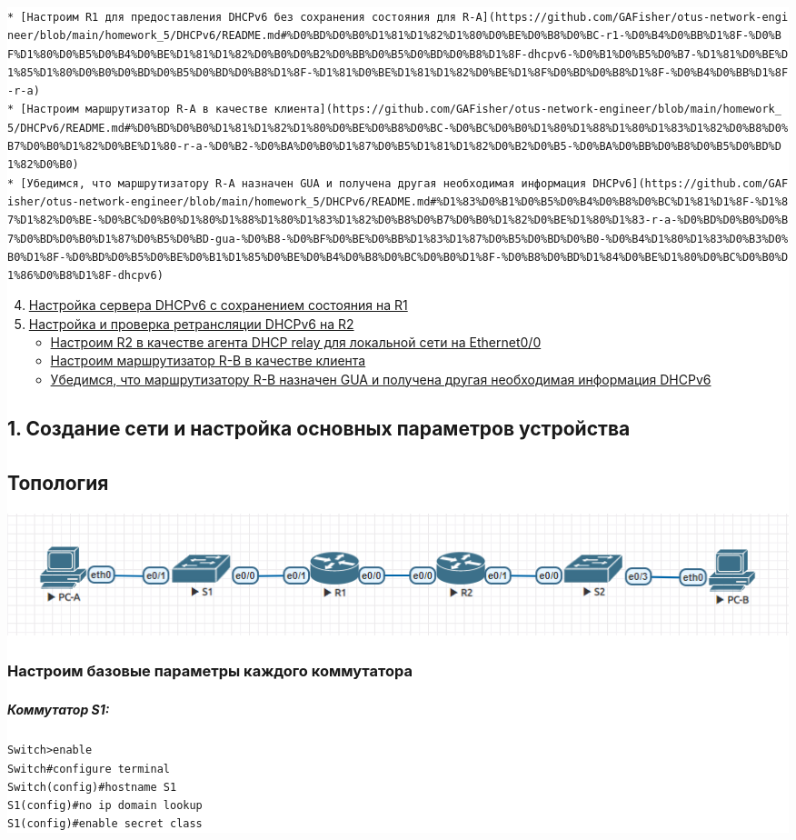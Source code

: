 	* [Настроим R1 для предоставления DHCPv6 без сохранения состояния для R-A](https://github.com/GAFisher/otus-network-engineer/blob/main/homework_5/DHCPv6/README.md#%D0%BD%D0%B0%D1%81%D1%82%D1%80%D0%BE%D0%B8%D0%BC-r1-%D0%B4%D0%BB%D1%8F-%D0%BF%D1%80%D0%B5%D0%B4%D0%BE%D1%81%D1%82%D0%B0%D0%B2%D0%BB%D0%B5%D0%BD%D0%B8%D1%8F-dhcpv6-%D0%B1%D0%B5%D0%B7-%D1%81%D0%BE%D1%85%D1%80%D0%B0%D0%BD%D0%B5%D0%BD%D0%B8%D1%8F-%D1%81%D0%BE%D1%81%D1%82%D0%BE%D1%8F%D0%BD%D0%B8%D1%8F-%D0%B4%D0%BB%D1%8F-r-a)
	* [Настроим маршрутизатор R-A в качестве клиента](https://github.com/GAFisher/otus-network-engineer/blob/main/homework_5/DHCPv6/README.md#%D0%BD%D0%B0%D1%81%D1%82%D1%80%D0%BE%D0%B8%D0%BC-%D0%BC%D0%B0%D1%80%D1%88%D1%80%D1%83%D1%82%D0%B8%D0%B7%D0%B0%D1%82%D0%BE%D1%80-r-a-%D0%B2-%D0%BA%D0%B0%D1%87%D0%B5%D1%81%D1%82%D0%B2%D0%B5-%D0%BA%D0%BB%D0%B8%D0%B5%D0%BD%D1%82%D0%B0)
	* [Убедимся, что маршрутизатору R-A назначен GUA и получена другая необходимая информация DHCPv6](https://github.com/GAFisher/otus-network-engineer/blob/main/homework_5/DHCPv6/README.md#%D1%83%D0%B1%D0%B5%D0%B4%D0%B8%D0%BC%D1%81%D1%8F-%D1%87%D1%82%D0%BE-%D0%BC%D0%B0%D1%80%D1%88%D1%80%D1%83%D1%82%D0%B8%D0%B7%D0%B0%D1%82%D0%BE%D1%80%D1%83-r-a-%D0%BD%D0%B0%D0%B7%D0%BD%D0%B0%D1%87%D0%B5%D0%BD-gua-%D0%B8-%D0%BF%D0%BE%D0%BB%D1%83%D1%87%D0%B5%D0%BD%D0%B0-%D0%B4%D1%80%D1%83%D0%B3%D0%B0%D1%8F-%D0%BD%D0%B5%D0%BE%D0%B1%D1%85%D0%BE%D0%B4%D0%B8%D0%BC%D0%B0%D1%8F-%D0%B8%D0%BD%D1%84%D0%BE%D1%80%D0%BC%D0%B0%D1%86%D0%B8%D1%8F-dhcpv6)
4. [Настройка сервера DHCPv6 с сохранением состояния на R1](https://github.com/GAFisher/otus-network-engineer/blob/main/homework_5/DHCPv6/README.md#4-%D0%BD%D0%B0%D1%81%D1%82%D1%80%D0%BE%D0%B9%D0%BA%D0%B0-%D1%81%D0%B5%D1%80%D0%B2%D0%B5%D1%80%D0%B0-dhcpv6-%D1%81-%D1%81%D0%BE%D1%85%D1%80%D0%B0%D0%BD%D0%B5%D0%BD%D0%B8%D0%B5%D0%BC-%D1%81%D0%BE%D1%81%D1%82%D0%BE%D1%8F%D0%BD%D0%B8%D1%8F-%D0%BD%D0%B0-r1)
5. [Настройка и проверка ретрансляции DHCPv6 на R2](https://github.com/GAFisher/otus-network-engineer/blob/main/homework_5/DHCPv6/README.md#5-%D0%BD%D0%B0%D1%81%D1%82%D1%80%D0%BE%D0%B9%D0%BA%D0%B0-%D0%B8-%D0%BF%D1%80%D0%BE%D0%B2%D0%B5%D1%80%D0%BA%D0%B0-%D1%80%D0%B5%D1%82%D1%80%D0%B0%D0%BD%D1%81%D0%BB%D1%8F%D1%86%D0%B8%D0%B8-dhcpv6-%D0%BD%D0%B0-r2)
	* [Настроим R2 в качестве агента DHCP relay для локальной сети на Ethernet0/0](https://github.com/GAFisher/otus-network-engineer/blob/main/homework_5/DHCPv6/README.md#%D0%BD%D0%B0%D1%81%D1%82%D1%80%D0%BE%D0%B8%D0%BC-r2-%D0%B2-%D0%BA%D0%B0%D1%87%D0%B5%D1%81%D1%82%D0%B2%D0%B5-%D0%B0%D0%B3%D0%B5%D0%BD%D1%82%D0%B0-dhcp-relay-%D0%B4%D0%BB%D1%8F-%D0%BB%D0%BE%D0%BA%D0%B0%D0%BB%D1%8C%D0%BD%D0%BE%D0%B9-%D1%81%D0%B5%D1%82%D0%B8-%D0%BD%D0%B0-ethernet00)
	* [Настроим маршрутизатор R-B в качестве клиента](ttps://github.com/GAFisher/otus-network-engineer/blob/main/homework_5/DHCPv6/README.md#%D0%BD%D0%B0%D1%81%D1%82%D1%80%D0%BE%D0%B8%D0%BC-%D0%BC%D0%B0%D1%80%D1%88%D1%80%D1%83%D1%82%D0%B8%D0%B7%D0%B0%D1%82%D0%BE%D1%80-r-b-%D0%B2-%D0%BA%D0%B0%D1%87%D0%B5%D1%81%D1%82%D0%B2%D0%B5-%D0%BA%D0%BB%D0%B8%D0%B5%D0%BD%D1%82%D0%B0)
	* [Убедимся, что маршрутизатору R-B назначен GUA и получена другая необходимая информация DHCPv6](https://github.com/GAFisher/otus-network-engineer/blob/main/homework_5/DHCPv6/README.md#%D1%83%D0%B1%D0%B5%D0%B4%D0%B8%D0%BC%D1%81%D1%8F-%D1%87%D1%82%D0%BE-%D0%BC%D0%B0%D1%80%D1%88%D1%80%D1%83%D1%82%D0%B8%D0%B7%D0%B0%D1%82%D0%BE%D1%80%D1%83-r-b-%D0%BD%D0%B0%D0%B7%D0%BD%D0%B0%D1%87%D0%B5%D0%BD-gua-%D0%B8-%D0%BF%D0%BE%D0%BB%D1%83%D1%87%D0%B5%D0%BD%D0%B0-%D0%B4%D1%80%D1%83%D0%B3%D0%B0%D1%8F-%D0%BD%D0%B5%D0%BE%D0%B1%D1%85%D0%BE%D0%B4%D0%B8%D0%BC%D0%B0%D1%8F-%D0%B8%D0%BD%D1%84%D0%BE%D1%80%D0%BC%D0%B0%D1%86%D0%B8%D1%8F-dhcpv6)

## 1. Создание сети и настройка основных параметров устройства
## Топология
![](Topology1.PNG)
### Настроим базовые параметры каждого коммутатора
##### Коммутатор S1:
```
Switch>enable 
Switch#configure terminal
Switch(config)#hostname S1
S1(config)#no ip domain lookup
S1(config)#enable secret class
```